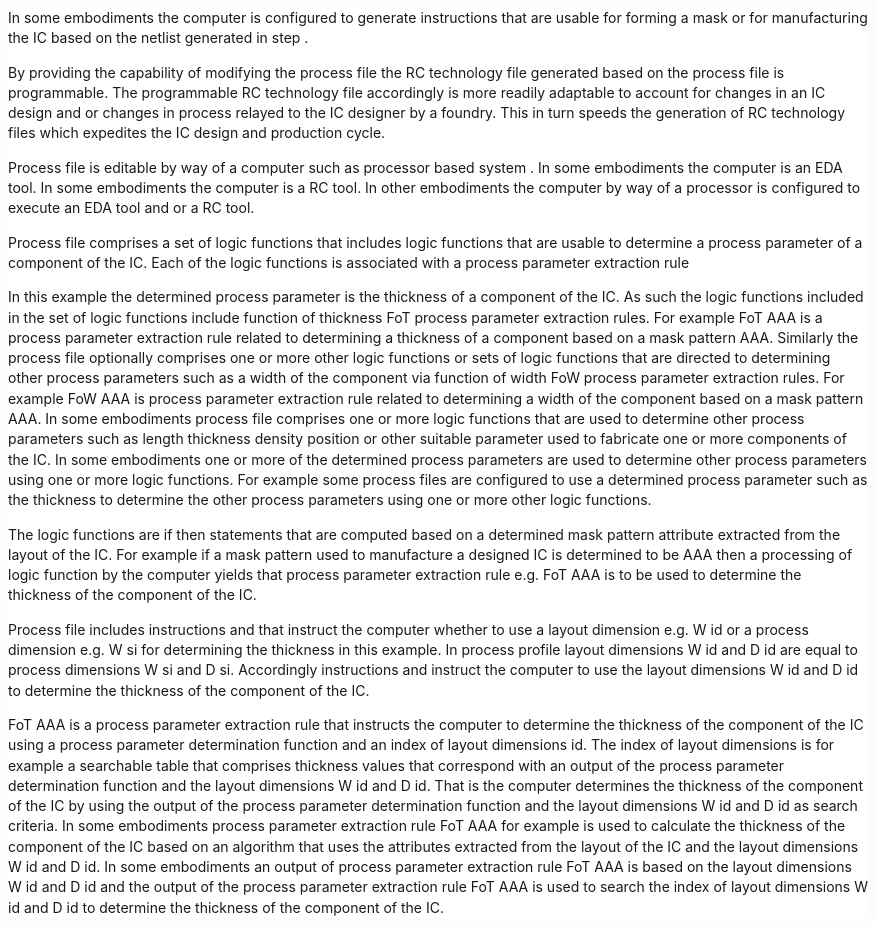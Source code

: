 In some embodiments the computer is configured to generate instructions that are usable for forming a mask or for manufacturing the IC based on the netlist generated in step .

By providing the capability of modifying the process file the RC technology file generated based on the process file is programmable. The programmable RC technology file accordingly is more readily adaptable to account for changes in an IC design and or changes in process relayed to the IC designer by a foundry. This in turn speeds the generation of RC technology files which expedites the IC design and production cycle.

Process file is editable by way of a computer such as processor based system . In some embodiments the computer is an EDA tool. In some embodiments the computer is a RC tool. In other embodiments the computer by way of a processor is configured to execute an EDA tool and or a RC tool.

Process file comprises a set of logic functions that includes logic functions that are usable to determine a process parameter of a component of the IC. Each of the logic functions is associated with a process parameter extraction rule 

In this example the determined process parameter is the thickness of a component of the IC. As such the logic functions included in the set of logic functions include function of thickness FoT process parameter extraction rules. For example FoT AAA is a process parameter extraction rule related to determining a thickness of a component based on a mask pattern AAA. Similarly the process file optionally comprises one or more other logic functions or sets of logic functions that are directed to determining other process parameters such as a width of the component via function of width FoW process parameter extraction rules. For example FoW AAA is process parameter extraction rule related to determining a width of the component based on a mask pattern AAA. In some embodiments process file comprises one or more logic functions that are used to determine other process parameters such as length thickness density position or other suitable parameter used to fabricate one or more components of the IC. In some embodiments one or more of the determined process parameters are used to determine other process parameters using one or more logic functions. For example some process files are configured to use a determined process parameter such as the thickness to determine the other process parameters using one or more other logic functions.

The logic functions are if then statements that are computed based on a determined mask pattern attribute extracted from the layout of the IC. For example if a mask pattern used to manufacture a designed IC is determined to be AAA then a processing of logic function by the computer yields that process parameter extraction rule e.g. FoT AAA is to be used to determine the thickness of the component of the IC.

Process file includes instructions and that instruct the computer whether to use a layout dimension e.g. W id or a process dimension e.g. W si for determining the thickness in this example. In process profile layout dimensions W id and D id are equal to process dimensions W si and D si. Accordingly instructions and instruct the computer to use the layout dimensions W id and D id to determine the thickness of the component of the IC.

FoT AAA is a process parameter extraction rule that instructs the computer to determine the thickness of the component of the IC using a process parameter determination function and an index of layout dimensions id. The index of layout dimensions is for example a searchable table that comprises thickness values that correspond with an output of the process parameter determination function and the layout dimensions W id and D id. That is the computer determines the thickness of the component of the IC by using the output of the process parameter determination function and the layout dimensions W id and D id as search criteria. In some embodiments process parameter extraction rule FoT AAA for example is used to calculate the thickness of the component of the IC based on an algorithm that uses the attributes extracted from the layout of the IC and the layout dimensions W id and D id. In some embodiments an output of process parameter extraction rule FoT AAA is based on the layout dimensions W id and D id and the output of the process parameter extraction rule FoT AAA is used to search the index of layout dimensions W id and D id to determine the thickness of the component of the IC.

